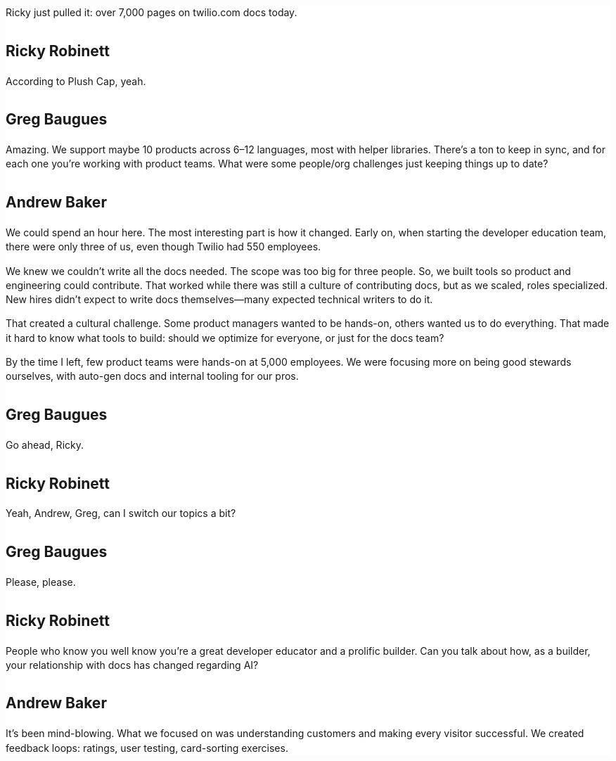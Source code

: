 Ricky just pulled it: over 7,000 pages on twilio.com docs today.

## Ricky Robinett

According to Plush Cap, yeah.

## Greg Baugues

Amazing. We support maybe 10 products across 6–12 languages, most with helper libraries. There’s a ton to keep in sync, and for each one you’re working with product teams. What were some people/org challenges just keeping things up to date?

## Andrew Baker

We could spend an hour here. The most interesting part is how it changed. Early on, when starting the developer education team, there were only three of us, even though Twilio had 550 employees.

We knew we couldn’t write all the docs needed. The scope was too big for three people. So, we built tools so product and engineering could contribute. That worked while there was still a culture of contributing docs, but as we scaled, roles specialized. New hires didn’t expect to write docs themselves—many expected technical writers to do it.

That created a cultural challenge. Some product managers wanted to be hands-on, others wanted us to do everything. That made it hard to know what tools to build: should we optimize for everyone, or just for the docs team?

By the time I left, few product teams were hands-on at 5,000 employees. We were focusing more on being good stewards ourselves, with auto-gen docs and internal tooling for our pros.

## Greg Baugues

Go ahead, Ricky.

## Ricky Robinett

Yeah, Andrew, Greg, can I switch our topics a bit?

## Greg Baugues

Please, please.

## Ricky Robinett

People who know you well know you’re a great developer educator and a prolific builder. Can you talk about how, as a builder, your relationship with docs has changed regarding AI?

## Andrew Baker

It’s been mind-blowing. What we focused on was understanding customers and making every visitor successful. We created feedback loops: ratings, user testing, card-sorting exercises.
